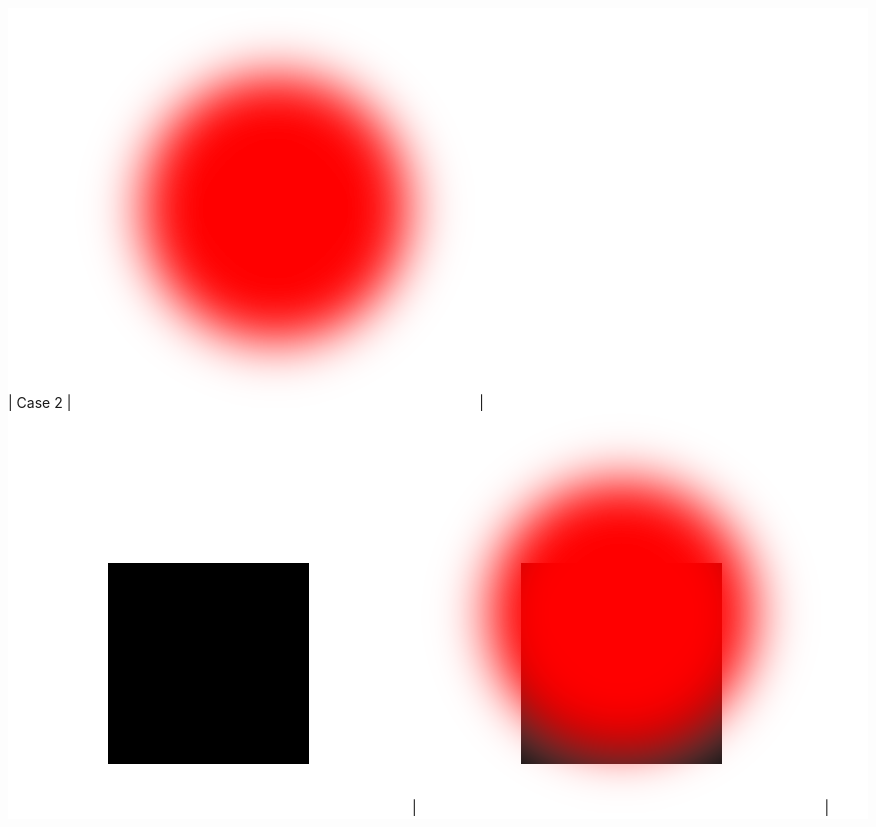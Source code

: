 | Case 2 | ![img](../../tests/data/src/red_soft_mask.png) | ![img](../../tests/data/src/rectangle_silhouette.png) | ![img](../../tests/data/case3/reflect_expected.png) |
